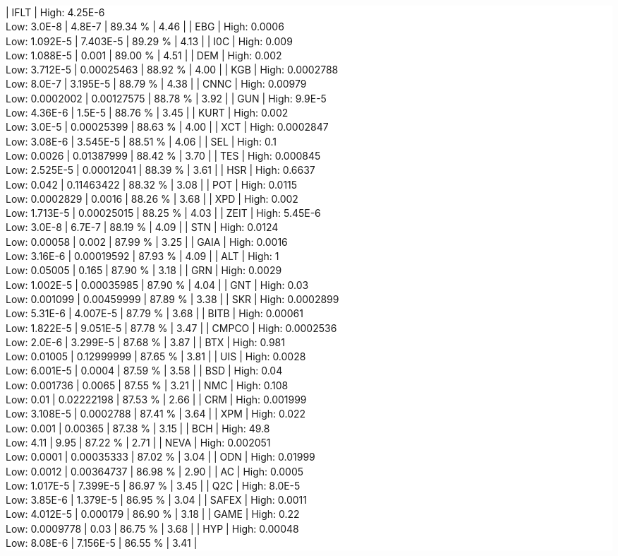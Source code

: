 | IFLT | High: 4.25E-6<br />Low: 3.0E-8 | 4.8E-7 | 89.34 % | 4.46 |
| EBG | High: 0.0006<br />Low: 1.092E-5 | 7.403E-5 | 89.29 % | 4.13 |
| I0C | High: 0.009<br />Low: 1.088E-5 | 0.001 | 89.00 % | 4.51 |
| DEM | High: 0.002<br />Low: 3.712E-5 | 0.00025463 | 88.92 % | 4.00 |
| KGB | High: 0.0002788<br />Low: 8.0E-7 | 3.195E-5 | 88.79 % | 4.38 |
| CNNC | High: 0.00979<br />Low: 0.0002002 | 0.00127575 | 88.78 % | 3.92 |
| GUN | High: 9.9E-5<br />Low: 4.36E-6 | 1.5E-5 | 88.76 % | 3.45 |
| KURT | High: 0.002<br />Low: 3.0E-5 | 0.00025399 | 88.63 % | 4.00 |
| XCT | High: 0.0002847<br />Low: 3.08E-6 | 3.545E-5 | 88.51 % | 4.06 |
| SEL | High: 0.1<br />Low: 0.0026 | 0.01387999 | 88.42 % | 3.70 |
| TES | High: 0.000845<br />Low: 2.525E-5 | 0.00012041 | 88.39 % | 3.61 |
| HSR | High: 0.6637<br />Low: 0.042 | 0.11463422 | 88.32 % | 3.08 |
| POT | High: 0.0115<br />Low: 0.0002829 | 0.0016 | 88.26 % | 3.68 |
| XPD | High: 0.002<br />Low: 1.713E-5 | 0.00025015 | 88.25 % | 4.03 |
| ZEIT | High: 5.45E-6<br />Low: 3.0E-8 | 6.7E-7 | 88.19 % | 4.09 |
| STN | High: 0.0124<br />Low: 0.00058 | 0.002 | 87.99 % | 3.25 |
| GAIA | High: 0.0016<br />Low: 3.16E-6 | 0.00019592 | 87.93 % | 4.09 |
| ALT | High: 1<br />Low: 0.05005 | 0.165 | 87.90 % | 3.18 |
| GRN | High: 0.0029<br />Low: 1.002E-5 | 0.00035985 | 87.90 % | 4.04 |
| GNT | High: 0.03<br />Low: 0.001099 | 0.00459999 | 87.89 % | 3.38 |
| SKR | High: 0.0002899<br />Low: 5.31E-6 | 4.007E-5 | 87.79 % | 3.68 |
| BITB | High: 0.00061<br />Low: 1.822E-5 | 9.051E-5 | 87.78 % | 3.47 |
| CMPCO | High: 0.0002536<br />Low: 2.0E-6 | 3.299E-5 | 87.68 % | 3.87 |
| BTX | High: 0.981<br />Low: 0.01005 | 0.12999999 | 87.65 % | 3.81 |
| UIS | High: 0.0028<br />Low: 6.001E-5 | 0.0004 | 87.59 % | 3.58 |
| BSD | High: 0.04<br />Low: 0.001736 | 0.0065 | 87.55 % | 3.21 |
| NMC | High: 0.108<br />Low: 0.01 | 0.02222198 | 87.53 % | 2.66 |
| CRM | High: 0.001999<br />Low: 3.108E-5 | 0.0002788 | 87.41 % | 3.64 |
| XPM | High: 0.022<br />Low: 0.001 | 0.00365 | 87.38 % | 3.15 |
| BCH | High: 49.8<br />Low: 4.11 | 9.95 | 87.22 % | 2.71 |
| NEVA | High: 0.002051<br />Low: 0.0001 | 0.00035333 | 87.02 % | 3.04 |
| ODN | High: 0.01999<br />Low: 0.0012 | 0.00364737 | 86.98 % | 2.90 |
| AC | High: 0.0005<br />Low: 1.017E-5 | 7.399E-5 | 86.97 % | 3.45 |
| Q2C | High: 8.0E-5<br />Low: 3.85E-6 | 1.379E-5 | 86.95 % | 3.04 |
| SAFEX | High: 0.0011<br />Low: 4.012E-5 | 0.000179 | 86.90 % | 3.18 |
| GAME | High: 0.22<br />Low: 0.0009778 | 0.03 | 86.75 % | 3.68 |
| HYP | High: 0.00048<br />Low: 8.08E-6 | 7.156E-5 | 86.55 % | 3.41 |